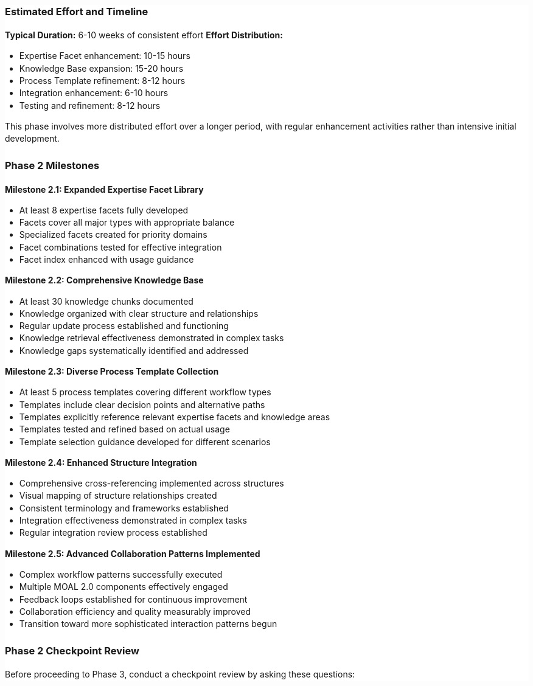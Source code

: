 ### Estimated Effort and Timeline

**Typical Duration:** 6-10 weeks of consistent effort
**Effort Distribution:**
- Expertise Facet enhancement: 10-15 hours
- Knowledge Base expansion: 15-20 hours
- Process Template refinement: 8-12 hours
- Integration enhancement: 6-10 hours
- Testing and refinement: 8-12 hours

This phase involves more distributed effort over a longer period, with regular enhancement activities rather than intensive initial development.

### Phase 2 Milestones

**Milestone 2.1: Expanded Expertise Facet Library**
- At least 8 expertise facets fully developed
- Facets cover all major types with appropriate balance
- Specialized facets created for priority domains
- Facet combinations tested for effective integration
- Facet index enhanced with usage guidance

**Milestone 2.2: Comprehensive Knowledge Base**
- At least 30 knowledge chunks documented
- Knowledge organized with clear structure and relationships
- Regular update process established and functioning
- Knowledge retrieval effectiveness demonstrated in complex tasks
- Knowledge gaps systematically identified and addressed

**Milestone 2.3: Diverse Process Template Collection**
- At least 5 process templates covering different workflow types
- Templates include clear decision points and alternative paths
- Templates explicitly reference relevant expertise facets and knowledge areas
- Templates tested and refined based on actual usage
- Template selection guidance developed for different scenarios

**Milestone 2.4: Enhanced Structure Integration**
- Comprehensive cross-referencing implemented across structures
- Visual mapping of structure relationships created
- Consistent terminology and frameworks established
- Integration effectiveness demonstrated in complex tasks
- Regular integration review process established

**Milestone 2.5: Advanced Collaboration Patterns Implemented**
- Complex workflow patterns successfully executed
- Multiple MOAL 2.0 components effectively engaged
- Feedback loops established for continuous improvement
- Collaboration efficiency and quality measurably improved
- Transition toward more sophisticated interaction patterns begun

### Phase 2 Checkpoint Review

Before proceeding to Phase 3, conduct a checkpoint review by asking these questions:
